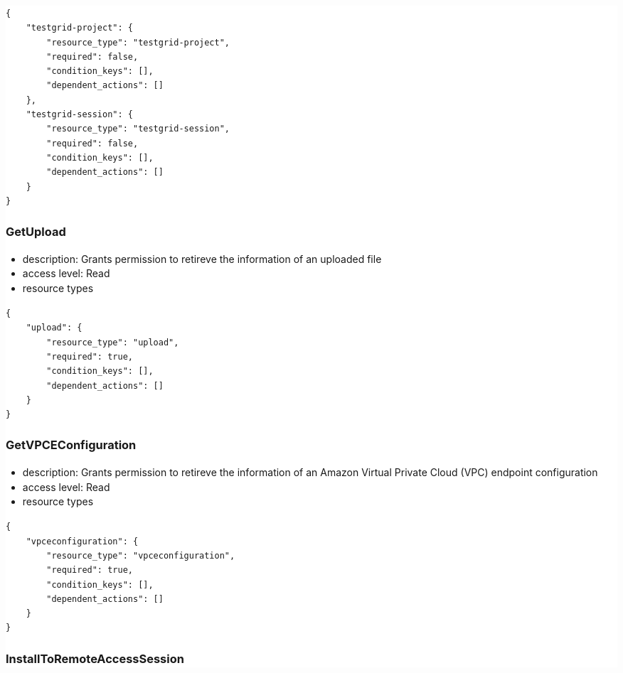 ```
{
    "testgrid-project": {
        "resource_type": "testgrid-project",
        "required": false,
        "condition_keys": [],
        "dependent_actions": []
    },
    "testgrid-session": {
        "resource_type": "testgrid-session",
        "required": false,
        "condition_keys": [],
        "dependent_actions": []
    }
}
```

### GetUpload

- description: Grants permission to retireve the information of an uploaded file
- access level: Read
- resource types

```
{
    "upload": {
        "resource_type": "upload",
        "required": true,
        "condition_keys": [],
        "dependent_actions": []
    }
}
```

### GetVPCEConfiguration

- description: Grants permission to retireve the information of an Amazon Virtual Private Cloud (VPC) endpoint configuration
- access level: Read
- resource types

```
{
    "vpceconfiguration": {
        "resource_type": "vpceconfiguration",
        "required": true,
        "condition_keys": [],
        "dependent_actions": []
    }
}
```

### InstallToRemoteAccessSession
